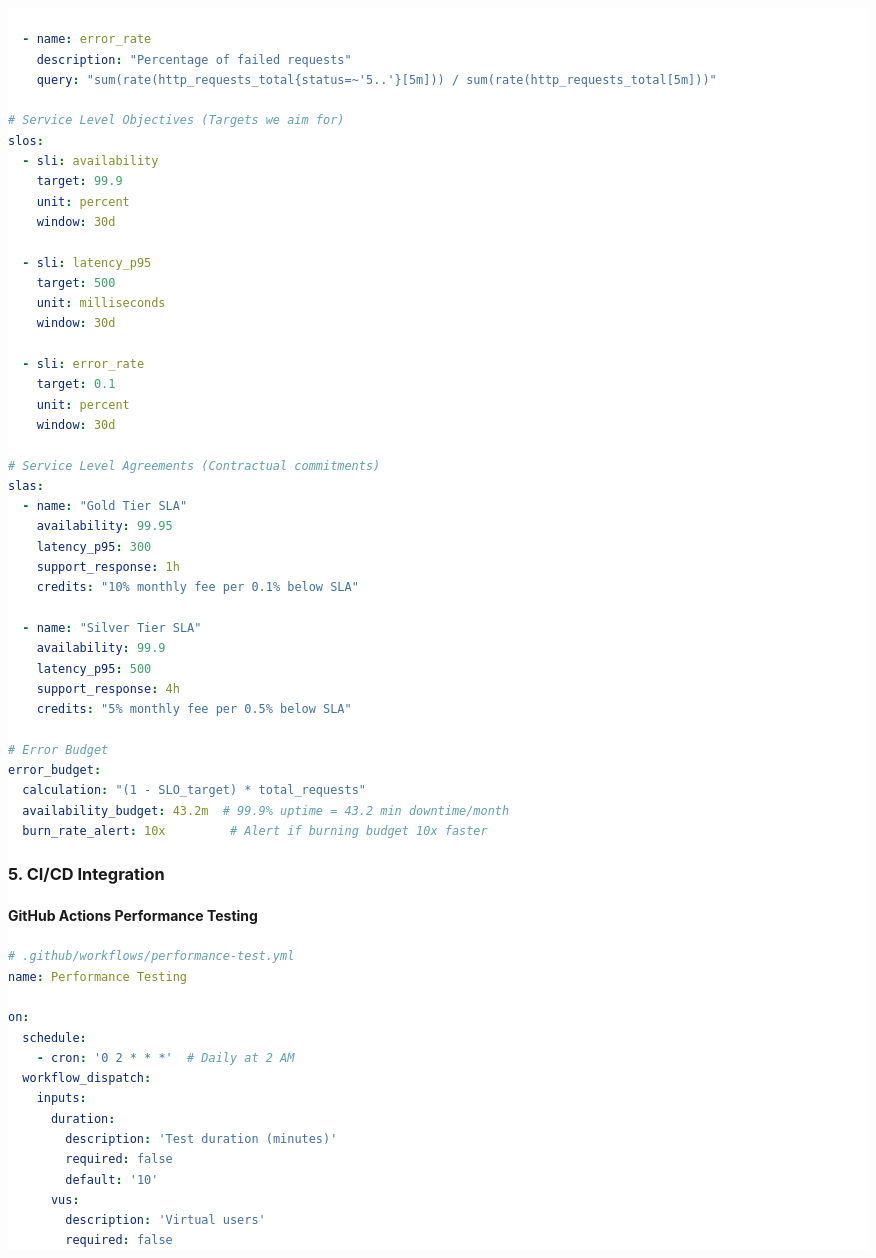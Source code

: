```yaml

  - name: error_rate
    description: "Percentage of failed requests"
    query: "sum(rate(http_requests_total{status=~'5..'}[5m])) / sum(rate(http_requests_total[5m]))"

# Service Level Objectives (Targets we aim for)
slos:
  - sli: availability
    target: 99.9
    unit: percent
    window: 30d

  - sli: latency_p95
    target: 500
    unit: milliseconds
    window: 30d

  - sli: error_rate
    target: 0.1
    unit: percent
    window: 30d

# Service Level Agreements (Contractual commitments)
slas:
  - name: "Gold Tier SLA"
    availability: 99.95
    latency_p95: 300
    support_response: 1h
    credits: "10% monthly fee per 0.1% below SLA"

  - name: "Silver Tier SLA"
    availability: 99.9
    latency_p95: 500
    support_response: 4h
    credits: "5% monthly fee per 0.5% below SLA"

# Error Budget
error_budget:
  calculation: "(1 - SLO_target) * total_requests"
  availability_budget: 43.2m  # 99.9% uptime = 43.2 min downtime/month
  burn_rate_alert: 10x         # Alert if burning budget 10x faster
```

### 5. CI/CD Integration

#### GitHub Actions Performance Testing

```yaml
# .github/workflows/performance-test.yml
name: Performance Testing

on:
  schedule:
    - cron: '0 2 * * *'  # Daily at 2 AM
  workflow_dispatch:
    inputs:
      duration:
        description: 'Test duration (minutes)'
        required: false
        default: '10'
      vus:
        description: 'Virtual users'
        required: false
```